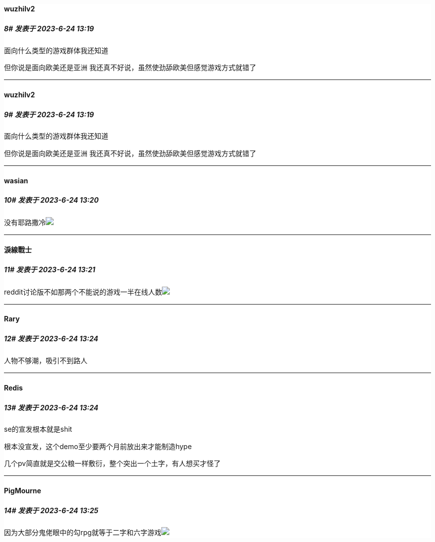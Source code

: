 ####  wuzhilv2  
##### 8#       发表于 2023-6-24 13:19

面向什么类型的游戏群体我还知道

但你说是面向欧美还是亚洲 我还真不好说，虽然使劲舔欧美但感觉游戏方式就错了

*****

####  wuzhilv2  
##### 9#       发表于 2023-6-24 13:19

面向什么类型的游戏群体我还知道

但你说是面向欧美还是亚洲 我还真不好说，虽然使劲舔欧美但感觉游戏方式就错了

*****

####  wasian  
##### 10#       发表于 2023-6-24 13:20

没有耶路撒冷<img src="https://static.saraba1st.com/image/smiley/face2017/049.png" referrerpolicy="no-referrer">

*****

####  淚線戰士  
##### 11#       发表于 2023-6-24 13:21

reddit讨论版不如那两个不能说的游戏一半在线人数<img src="https://static.saraba1st.com/image/smiley/face2017/066.png" referrerpolicy="no-referrer">

*****

####  Rary  
##### 12#       发表于 2023-6-24 13:24

人物不够潮，吸引不到路人

*****

####  Redis  
##### 13#       发表于 2023-6-24 13:24

se的宣发根本就是shit

根本没宣发，这个demo至少要两个月前放出来才能制造hype

几个pv简直就是交公粮一样敷衍，整个突出一个土字，有人想买才怪了

*****

####  PigMourne  
##### 14#       发表于 2023-6-24 13:25

因为大部分鬼佬眼中的勾rpg就等于二字和六字游戏<img src="https://static.saraba1st.com/image/smiley/face2017/067.png" referrerpolicy="no-referrer">

